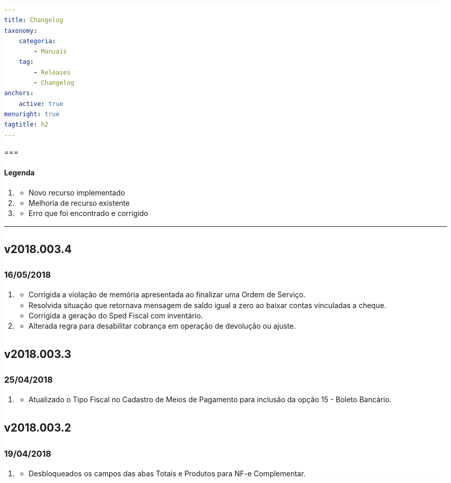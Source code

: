 ```yaml
---
title: Changelog
taxonomy:
    categoria:
        - Manuais
    tag:
        - Releases
        - Changelog
anchors:
    active: true
menuright: true
tagtitle: h2
---
```


===
#### Legenda

1. [](#new)
    * Novo recurso implementado
1. [](#improved)
    * Melhoria de recurso existente
1. [](#bugfix)
    * Erro que foi encontrado e corrigido

---
## v2018.003.4
### 16/05/2018
1. [](#bugfix)
    * Corrigida a violação de memória apresentada ao finalizar uma Ordem de Serviço.
    * Resolvida situação que retornava mensagem de saldo igual a zero ao baixar contas vinculadas a cheque.
    * Corrigida a geração do Sped Fiscal com inventário.
1. [](#improved)
	* Alterada regra para desabilitar cobrança em operação de devolução ou ajuste.

## v2018.003.3
### 25/04/2018
1. [](#improved)
    * Atualizado o Tipo Fiscal no Cadastro de Meios de Pagamento para inclusão da opção 15 - Boleto Bancário.

## v2018.003.2
### 19/04/2018
1. [](#improved)
    *  Desbloqueados os campos das abas Totais e Produtos para NF-e Complementar.
